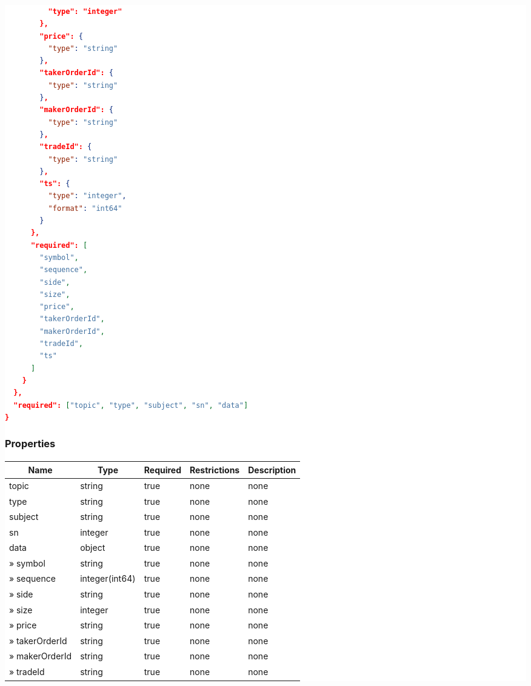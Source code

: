 ```json
          "type": "integer"
        },
        "price": {
          "type": "string"
        },
        "takerOrderId": {
          "type": "string"
        },
        "makerOrderId": {
          "type": "string"
        },
        "tradeId": {
          "type": "string"
        },
        "ts": {
          "type": "integer",
          "format": "int64"
        }
      },
      "required": [
        "symbol",
        "sequence",
        "side",
        "size",
        "price",
        "takerOrderId",
        "makerOrderId",
        "tradeId",
        "ts"
      ]
    }
  },
  "required": ["topic", "type", "subject", "sn", "data"]
}
```

### Properties

| Name           | Type           | Required | Restrictions | Description |
| -------------- | -------------- | -------- | ------------ | ----------- |
| topic          | string         | true     | none         | none        |
| type           | string         | true     | none         | none        |
| subject        | string         | true     | none         | none        |
| sn             | integer        | true     | none         | none        |
| data           | object         | true     | none         | none        |
| » symbol       | string         | true     | none         | none        |
| » sequence     | integer(int64) | true     | none         | none        |
| » side         | string         | true     | none         | none        |
| » size         | integer        | true     | none         | none        |
| » price        | string         | true     | none         | none        |
| » takerOrderId | string         | true     | none         | none        |
| » makerOrderId | string         | true     | none         | none        |
| » tradeId      | string         | true     | none         | none        |